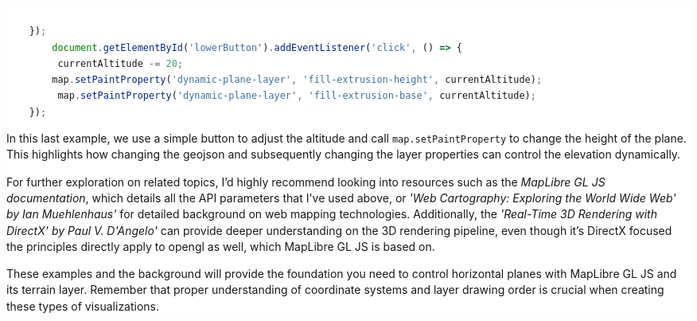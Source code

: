 ```javascript

    });
        document.getElementById('lowerButton').addEventListener('click', () => {
         currentAltitude -= 20;
        map.setPaintProperty('dynamic-plane-layer', 'fill-extrusion-height', currentAltitude);
         map.setPaintProperty('dynamic-plane-layer', 'fill-extrusion-base', currentAltitude);
    });
```

In this last example, we use a simple button to adjust the altitude and call `map.setPaintProperty` to change the height of the plane.  This highlights how changing the geojson and subsequently changing the layer properties can control the elevation dynamically.

For further exploration on related topics, I’d highly recommend looking into resources such as the *MapLibre GL JS documentation*, which details all the API parameters that I've used above, or *'Web Cartography: Exploring the World Wide Web' by Ian Muehlenhaus'* for detailed background on web mapping technologies. Additionally, the *'Real-Time 3D Rendering with DirectX' by Paul V. D'Angelo'* can provide deeper understanding on the 3D rendering pipeline, even though it’s DirectX focused the principles directly apply to opengl as well, which MapLibre GL JS is based on.

These examples and the background will provide the foundation you need to control horizontal planes with MapLibre GL JS and its terrain layer. Remember that proper understanding of coordinate systems and layer drawing order is crucial when creating these types of visualizations.
